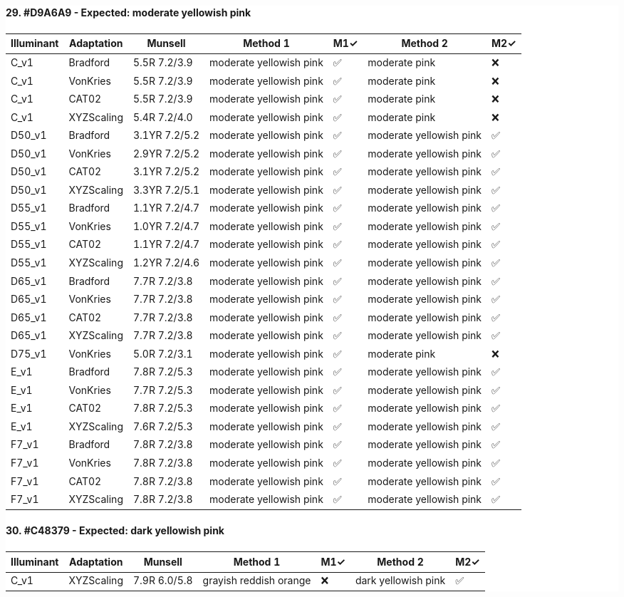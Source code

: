 #### 29. #D9A6A9 - Expected: moderate yellowish pink

| Illuminant | Adaptation | Munsell | Method 1 | M1✓ | Method 2 | M2✓ |
|------------|------------|---------|----------|-----|----------|-----|
| C_v1 | Bradford | 5.5R 7.2/3.9 | moderate yellowish pink | ✅ | moderate pink | ❌ |
| C_v1 | VonKries | 5.5R 7.2/3.9 | moderate yellowish pink | ✅ | moderate pink | ❌ |
| C_v1 | CAT02 | 5.5R 7.2/3.9 | moderate yellowish pink | ✅ | moderate pink | ❌ |
| C_v1 | XYZScaling | 5.4R 7.2/4.0 | moderate yellowish pink | ✅ | moderate pink | ❌ |
| D50_v1 | Bradford | 3.1YR 7.2/5.2 | moderate yellowish pink | ✅ | moderate yellowish pink | ✅ |
| D50_v1 | VonKries | 2.9YR 7.2/5.2 | moderate yellowish pink | ✅ | moderate yellowish pink | ✅ |
| D50_v1 | CAT02 | 3.1YR 7.2/5.2 | moderate yellowish pink | ✅ | moderate yellowish pink | ✅ |
| D50_v1 | XYZScaling | 3.3YR 7.2/5.1 | moderate yellowish pink | ✅ | moderate yellowish pink | ✅ |
| D55_v1 | Bradford | 1.1YR 7.2/4.7 | moderate yellowish pink | ✅ | moderate yellowish pink | ✅ |
| D55_v1 | VonKries | 1.0YR 7.2/4.7 | moderate yellowish pink | ✅ | moderate yellowish pink | ✅ |
| D55_v1 | CAT02 | 1.1YR 7.2/4.7 | moderate yellowish pink | ✅ | moderate yellowish pink | ✅ |
| D55_v1 | XYZScaling | 1.2YR 7.2/4.6 | moderate yellowish pink | ✅ | moderate yellowish pink | ✅ |
| D65_v1 | Bradford | 7.7R 7.2/3.8 | moderate yellowish pink | ✅ | moderate yellowish pink | ✅ |
| D65_v1 | VonKries | 7.7R 7.2/3.8 | moderate yellowish pink | ✅ | moderate yellowish pink | ✅ |
| D65_v1 | CAT02 | 7.7R 7.2/3.8 | moderate yellowish pink | ✅ | moderate yellowish pink | ✅ |
| D65_v1 | XYZScaling | 7.7R 7.2/3.8 | moderate yellowish pink | ✅ | moderate yellowish pink | ✅ |
| D75_v1 | VonKries | 5.0R 7.2/3.1 | moderate yellowish pink | ✅ | moderate pink | ❌ |
| E_v1 | Bradford | 7.8R 7.2/5.3 | moderate yellowish pink | ✅ | moderate yellowish pink | ✅ |
| E_v1 | VonKries | 7.7R 7.2/5.3 | moderate yellowish pink | ✅ | moderate yellowish pink | ✅ |
| E_v1 | CAT02 | 7.8R 7.2/5.3 | moderate yellowish pink | ✅ | moderate yellowish pink | ✅ |
| E_v1 | XYZScaling | 7.6R 7.2/5.3 | moderate yellowish pink | ✅ | moderate yellowish pink | ✅ |
| F7_v1 | Bradford | 7.8R 7.2/3.8 | moderate yellowish pink | ✅ | moderate yellowish pink | ✅ |
| F7_v1 | VonKries | 7.8R 7.2/3.8 | moderate yellowish pink | ✅ | moderate yellowish pink | ✅ |
| F7_v1 | CAT02 | 7.8R 7.2/3.8 | moderate yellowish pink | ✅ | moderate yellowish pink | ✅ |
| F7_v1 | XYZScaling | 7.8R 7.2/3.8 | moderate yellowish pink | ✅ | moderate yellowish pink | ✅ |

#### 30. #C48379 - Expected: dark yellowish pink

| Illuminant | Adaptation | Munsell | Method 1 | M1✓ | Method 2 | M2✓ |
|------------|------------|---------|----------|-----|----------|-----|
| C_v1 | XYZScaling | 7.9R 6.0/5.8 | grayish reddish orange | ❌ | dark yellowish pink | ✅ |
